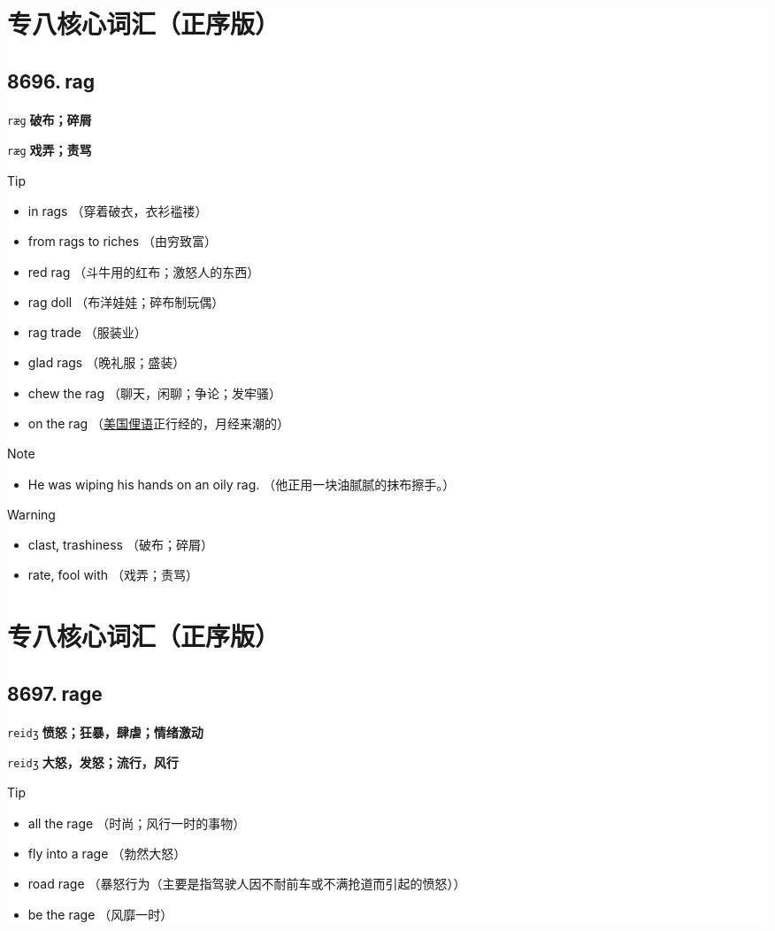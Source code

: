 # 专八核心词汇（正序版）

## 8696. rag

`ræɡ`  **破布；碎屑**

`ræɡ`  **戏弄；责骂**

> [!TIP]
>
> - in rags （穿着破衣，衣衫褴褛）
>
> - from rags to riches （由穷致富）
>
> - red rag （斗牛用的红布；激怒人的东西）
>
> - rag doll （布洋娃娃；碎布制玩偶）
>
> - rag trade （服装业）
>
> - glad rags （晚礼服；盛装）
>
> - chew the rag （聊天，闲聊；争论；发牢骚）
>
> - on the rag （[美国俚语](妇女)正行经的，月经来潮的）
>

> [!NOTE]
>
> - He was wiping his hands on an oily rag. （他正用一块油腻腻的抹布擦手。）
>

> [!WARNING]
>
> - clast, trashiness （破布；碎屑）
>
> - rate, fool with （戏弄；责骂）
>

# 专八核心词汇（正序版）

## 8697. rage

`reidʒ`  **愤怒；狂暴，肆虐；情绪激动**

`reidʒ`  **大怒，发怒；流行，风行**

> [!TIP]
>
> - all the rage （时尚；风行一时的事物）
>
> - fly into a rage （勃然大怒）
>
> - road rage （暴怒行为（主要是指驾驶人因不耐前车或不满抢道而引起的愤怒））
>
> - be the rage （风靡一时）
>
